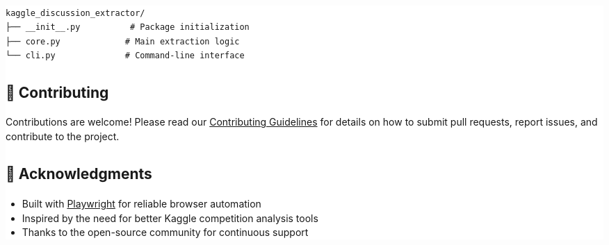 ```
kaggle_discussion_extractor/
├── __init__.py          # Package initialization
├── core.py             # Main extraction logic
└── cli.py              # Command-line interface
```

## 🤝 Contributing

Contributions are welcome! Please read our [Contributing Guidelines](CONTRIBUTING.md) for details on how to submit pull requests, report issues, and contribute to the project.


## 🙏 Acknowledgments

- Built with [Playwright](https://playwright.dev/) for reliable browser automation
- Inspired by the need for better Kaggle competition analysis tools
- Thanks to the open-source community for continuous support

